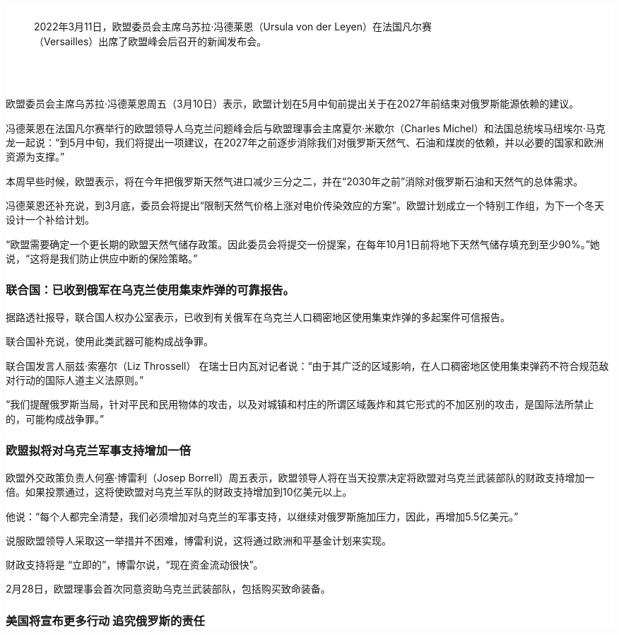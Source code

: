 <figure aria-describedby="caption-attachment-13639775" class="wp-caption aligncenter" id="attachment_13639775" style="width: 600px">
 <ok href="https://i.epochtimes.com/assets/uploads/2022/03/id13639775-GettyImages-1239103427.jpg" target="_blank">
  <img alt="" class="size-medium_vertical wp-image-13639775" src="https://i.epochtimes.com/assets/uploads/2022/03/id13639775-GettyImages-1239103427-600x400.jpg"/>
 </ok>
 <br/><figcaption class="wp-caption-text" id="caption-attachment-13639775">
  2022年3月11日，欧盟委员会主席乌苏拉·冯德莱恩（Ursula von der Leyen）在法国凡尔赛（Versailles）出席了欧盟峰会后召开的新闻发布会。
 </figcaption><br/>
</figure><br/>
<p>
 欧盟委员会主席乌苏拉·冯德莱恩周五（3月10日）表示，欧盟计划在5月中旬前提出关于在2027年前结束对俄罗斯能源依赖的建议。
</p>
<p>
 冯德莱恩在法国凡尔赛举行的欧盟领导人乌克兰问题峰会后与欧盟理事会主席夏尔·米歇尔（Charles Michel）和法国总统埃马纽埃尔·马克龙一起说：“到5月中旬，我们将提出一项建议，在2027年之前逐步消除我们对俄罗斯天然气、石油和煤炭的依赖，并以必要的国家和欧洲资源为支撑。”
</p>
<p>
 本周早些时候，欧盟表示，将在今年把俄罗斯天然气进口减少三分之二，并在“2030年之前”消除对俄罗斯石油和天然气的总体需求。
</p>
<p>
 冯德莱恩还补充说，到3月底，委员会将提出“限制天然气价格上涨对电价传染效应的方案”。欧盟计划成立一个特别工作组，为下一个冬天设计一个补给计划。
</p>
<p>
 “欧盟需要确定一个更长期的欧盟天然气储存政策。因此委员会将提交一份提案，在每年10月1日前将地下天然气储存填充到至少90%。”她说，“这将是我们防止供应中断的保险策略。”
</p>
<h3>
 联合国：已收到俄军在乌克兰使用集束炸弹的可靠报告。
</h3>
<p>
 据路透社报导，联合国人权办公室表示，已收到有关俄军在乌克兰人口稠密地区使用集束炸弹的多起案件可信报告。
</p>
<p>
 联合国补充说，使用此类武器可能构成战争罪。
</p>
<p>
 联合国发言人丽兹‧索塞尔（Liz Throssell） 在瑞士日内瓦对记者说：“由于其广泛的区域影响，在人口稠密地区使用集束弹药不符合规范敌对行动的国际人道主义法原则。”
</p>
<p>
 “我们提醒俄罗斯当局，针对平民和民用物体的攻击，以及对城镇和村庄的所谓区域轰炸和其它形式的不加区别的攻击，是国际法所禁止的，可能构成战争罪。”
</p>
<h3>
 欧盟拟将对乌克兰军事支持增加一倍
</h3>
<p>
 欧盟外交政策负责人何塞‧博雷利（Josep Borrell）周五表示，欧盟领导人将在当天投票决定将欧盟对乌克兰武装部队的财政支持增加一倍。如果投票通过，这将使欧盟对乌克兰军队的财政支持增加到10亿美元以上。
</p>
<p>
 他说：“每个人都完全清楚，我们必须增加对乌克兰的军事支持，以继续对俄罗斯施加压力，因此，再增加5.5亿美元。”
</p>
<p>
 说服欧盟领导人采取这一举措并不困难，博雷利说，这将通过欧洲和平基金计划来实现。
</p>
<p>
 财政支持将是 “立即的”，博雷尔说，“现在资金流动很快”。
</p>
<p>
 2月28日，欧盟理事会首次同意资助乌克兰武装部队，包括购买致命装备。
</p>
<h3>
 美国将宣布更多行动 追究俄罗斯的责任
</h3>